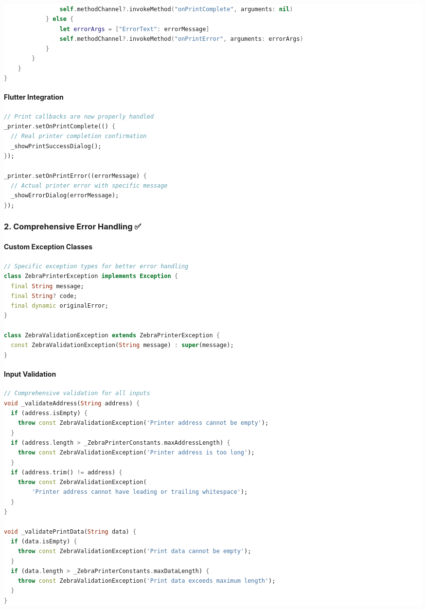 ```swift
                self.methodChannel?.invokeMethod("onPrintComplete", arguments: nil)
            } else {
                let errorArgs = ["ErrorText": errorMessage]
                self.methodChannel?.invokeMethod("onPrintError", arguments: errorArgs)
            }
        }
    }
}
```

#### **Flutter Integration**
```dart
// Print callbacks are now properly handled
_printer.setOnPrintComplete(() {
  // Real printer completion confirmation
  _showPrintSuccessDialog();
});

_printer.setOnPrintError((errorMessage) {
  // Actual printer error with specific message
  _showErrorDialog(errorMessage);
});
```

### 2. **Comprehensive Error Handling** ✅

#### **Custom Exception Classes**
```dart
// Specific exception types for better error handling
class ZebraPrinterException implements Exception {
  final String message;
  final String? code;
  final dynamic originalError;
}

class ZebraValidationException extends ZebraPrinterException {
  const ZebraValidationException(String message) : super(message);
}
```

#### **Input Validation**
```dart
// Comprehensive validation for all inputs
void _validateAddress(String address) {
  if (address.isEmpty) {
    throw const ZebraValidationException('Printer address cannot be empty');
  }
  if (address.length > _ZebraPrinterConstants.maxAddressLength) {
    throw const ZebraValidationException('Printer address is too long');
  }
  if (address.trim() != address) {
    throw const ZebraValidationException(
        'Printer address cannot have leading or trailing whitespace');
  }
}

void _validatePrintData(String data) {
  if (data.isEmpty) {
    throw const ZebraValidationException('Print data cannot be empty');
  }
  if (data.length > _ZebraPrinterConstants.maxDataLength) {
    throw const ZebraValidationException('Print data exceeds maximum length');
  }
}
```